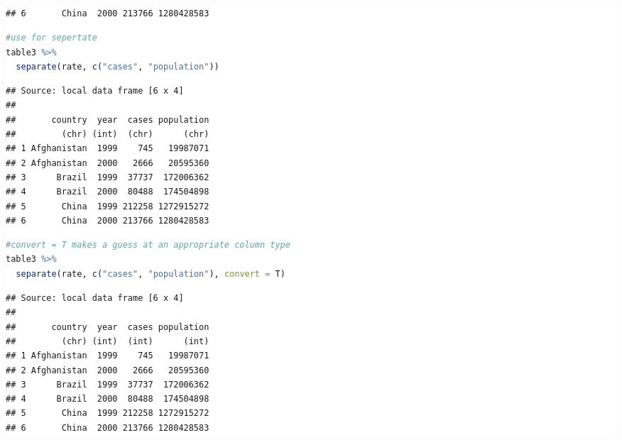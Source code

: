     ## 6       China  2000 213766 1280428583

``` r
#use for sepertate
table3 %>% 
  separate(rate, c("cases", "population"))
```

    ## Source: local data frame [6 x 4]
    ## 
    ##       country  year  cases population
    ##         (chr) (int)  (chr)      (chr)
    ## 1 Afghanistan  1999    745   19987071
    ## 2 Afghanistan  2000   2666   20595360
    ## 3      Brazil  1999  37737  172006362
    ## 4      Brazil  2000  80488  174504898
    ## 5       China  1999 212258 1272915272
    ## 6       China  2000 213766 1280428583

``` r
#convert = T makes a guess at an appropriate column type
table3 %>% 
  separate(rate, c("cases", "population"), convert = T)
```

    ## Source: local data frame [6 x 4]
    ## 
    ##       country  year  cases population
    ##         (chr) (int)  (int)      (int)
    ## 1 Afghanistan  1999    745   19987071
    ## 2 Afghanistan  2000   2666   20595360
    ## 3      Brazil  1999  37737  172006362
    ## 4      Brazil  2000  80488  174504898
    ## 5       China  1999 212258 1272915272
    ## 6       China  2000 213766 1280428583
